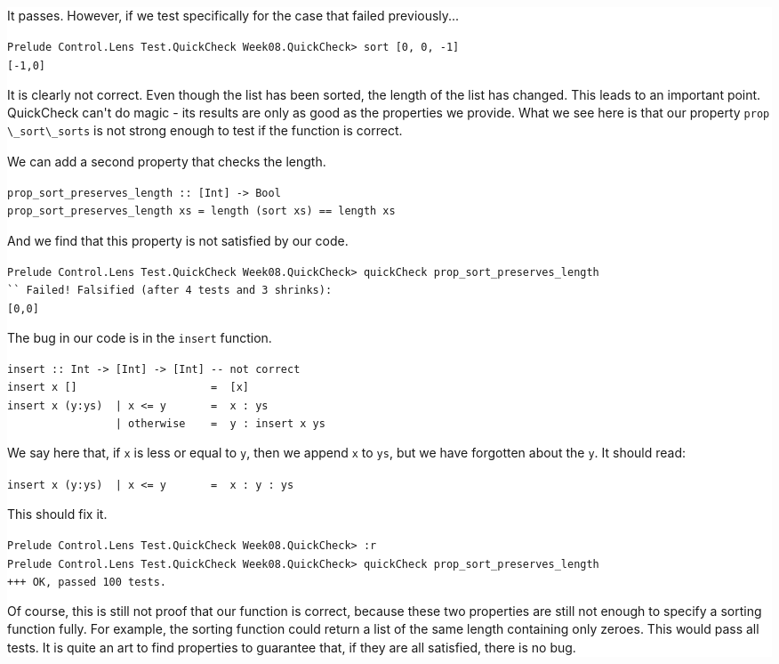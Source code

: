 It passes. However, if we test specifically for the case that failed
previously\...

``` {.haskell}
Prelude Control.Lens Test.QuickCheck Week08.QuickCheck> sort [0, 0, -1]
[-1,0]
```

It is clearly not correct. Even though the list has been sorted, the
length of the list has changed. This leads to an important point.
QuickCheck can\'t do magic - its results are only as good as the
properties we provide. What we see here is that our property
`prop\_sort\_sorts` is not strong enough to test if the function is
correct.

We can add a second property that checks the length.

``` {.haskell}
prop_sort_preserves_length :: [Int] -> Bool
prop_sort_preserves_length xs = length (sort xs) == length xs
```

And we find that this property is not satisfied by our code.

``` {.haskell}
Prelude Control.Lens Test.QuickCheck Week08.QuickCheck> quickCheck prop_sort_preserves_length
`` Failed! Falsified (after 4 tests and 3 shrinks):    
[0,0]
```

The bug in our code is in the `insert` function.

``` {.haskell}
insert :: Int -> [Int] -> [Int] -- not correct
insert x []                     =  [x]
insert x (y:ys)  | x <= y       =  x : ys
                 | otherwise    =  y : insert x ys
```

We say here that, if `x` is less or equal to `y`, then we append `x` to
`ys`, but we have forgotten about the `y`. It should read:

``` {.haskell}
insert x (y:ys)  | x <= y       =  x : y : ys
```

This should fix it.

``` {.haskell}
Prelude Control.Lens Test.QuickCheck Week08.QuickCheck> :r
Prelude Control.Lens Test.QuickCheck Week08.QuickCheck> quickCheck prop_sort_preserves_length
+++ OK, passed 100 tests.
```

Of course, this is still not proof that our function is correct, because
these two properties are still not enough to specify a sorting function
fully. For example, the sorting function could return a list of the same
length containing only zeroes. This would pass all tests. It is quite an
art to find properties to guarantee that, if they are all satisfied,
there is no bug.
